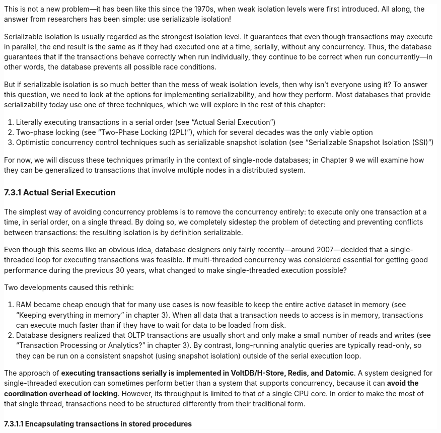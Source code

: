 This is not a new problem—it has been like this since the 1970s, when weak isolation levels were first introduced. All along, the answer from researchers has been simple: use serializable isolation!

Serializable isolation is usually regarded as the strongest isolation level. It guarantees that even though transactions may execute in parallel, the end result is the same as if they had executed one at a time, serially, without any concurrency. Thus, the database guarantees that if the transactions behave correctly when run individually, they continue to be correct when run concurrently—in other words, the database prevents all possible race conditions.

But if serializable isolation is so much better than the mess of weak isolation levels, then why isn’t everyone using it? To answer this question, we need to look at the options for implementing serializability, and how they perform. Most databases that provide serializability today use one of three techniques, which we will explore in the rest of this chapter:

1. Literally executing transactions in a serial order (see “Actual Serial Execution”)
1. Two-phase locking (see “Two-Phase Locking (2PL)”), which for several decades was the only viable option
1. Optimistic concurrency control techniques such as serializable snapshot isolation (see “Serializable Snapshot Isolation (SSI)”)

For now, we will discuss these techniques primarily in the context of single-node databases; in Chapter 9 we will examine how they can be generalized to transactions that involve multiple nodes in a distributed system.

### 7.3.1 Actual Serial Execution

The simplest way of avoiding concurrency problems is to remove the concurrency entirely: to execute only one transaction at a time, in serial order, on a single thread. By doing so, we completely sidestep the problem of detecting and preventing conflicts between transactions: the resulting isolation is by definition serializable.

Even though this seems like an obvious idea, database designers only fairly recently—around 2007—decided that a single-threaded loop for executing transactions was feasible. If multi-threaded concurrency was considered essential for getting good performance during the previous 30 years, what changed to make single-threaded execution possible?

Two developments caused this rethink:

1. RAM became cheap enough that for many use cases is now feasible to keep the entire active dataset in memory (see “Keeping everything in memory” in chapter 3). When all data that a transaction needs to access is in memory, transactions can execute much faster than if they have to wait for data to be loaded from disk.
1. Database designers realized that OLTP transactions are usually short and only make a small number of reads and writes (see “Transaction Processing or Analytics?” in chapter 3). By contrast, long-running analytic queries are typically read-only, so they can be run on a consistent snapshot (using snapshot isolation) outside of the serial execution loop.

The approach of **executing transactions serially is implemented in VoltDB/H-Store, Redis, and Datomic**. A system designed for single-threaded execution can sometimes perform better than a system that supports concurrency, because it can **avoid the coordination overhead of locking**. However, its throughput is limited to that of a single CPU core. In order to make the most of that single thread, transactions need to be structured differently from their traditional form.

#### 7.3.1.1 Encapsulating transactions in stored procedures
